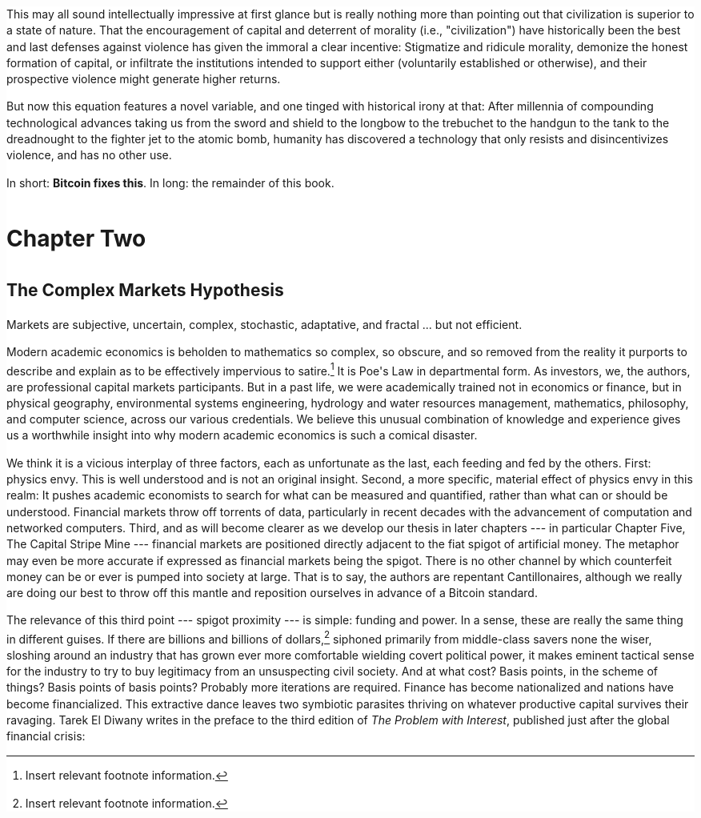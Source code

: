 
This may all sound intellectually impressive at first glance but is really nothing more than pointing out that civilization is superior to a state of nature. That the encouragement of capital and deterrent of morality (i.e., "civilization") have historically been the best and last defenses against violence has given the immoral a clear incentive: Stigmatize and ridicule morality, demonize the honest formation of capital, or infiltrate the institutions intended to support either (voluntarily established or otherwise), and their prospective violence might generate higher returns.

But now this equation features a novel variable, and one tinged with historical irony at that: After millennia of compounding technological advances taking us from the sword and shield to the longbow to the trebuchet to the handgun to the tank to the dreadnought to the fighter jet to the atomic bomb, humanity has discovered a technology that only resists and disincentivizes violence, and has no other use.

In short: **Bitcoin fixes this**. In long: the remainder of this book.

# Chapter Two

## The Complex Markets Hypothesis

Markets are subjective, uncertain, complex, stochastic, adaptative, and fractal ... but not efficient.

Modern academic economics is beholden to mathematics so complex, so obscure, and so removed from the reality it purports to describe and explain as to be effectively impervious to satire.[^4] It is Poe's Law in departmental form. As investors, we, the authors, are professional capital markets participants. But in a past life, we were academically trained not in economics or finance, but in physical geography, environmental systems engineering, hydrology and water resources management, mathematics, philosophy, and computer science, across our various credentials. We believe this unusual combination of knowledge and experience gives us a worthwhile insight into why modern academic economics is such a comical disaster.

We think it is a vicious interplay of three factors, each as unfortunate as the last, each feeding and fed by the others. First: physics envy. This is well understood and is not an original insight. Second, a more specific, material effect of physics envy in this realm: It pushes academic economists to search for what can be measured and quantified, rather than what can or should be understood. Financial markets throw off torrents of data, particularly in recent decades with the advancement of computation and networked computers. Third, and as will become clearer as we develop our thesis in later chapters --- in particular Chapter Five, The Capital Stripe Mine --- financial markets are positioned directly adjacent to the fiat spigot of artificial money. The metaphor may even be more accurate if expressed as financial markets being the spigot. There is no other channel by which counterfeit money can be or ever is pumped into society at large. That is to say, the authors are repentant Cantillonaires, although we really are doing our best to throw off this mantle and reposition ourselves in advance of a Bitcoin standard.

The relevance of this third point --- spigot proximity --- is simple: funding and power. In a sense, these are really the same thing in different guises. If there are billions and billions of dollars,[^5] siphoned primarily from middle-class savers none the wiser, sloshing around an industry that has grown ever more comfortable wielding covert political power, it makes eminent tactical sense for the industry to try to buy legitimacy from an unsuspecting civil society. And at what cost? Basis points, in the scheme of things? Basis points of basis points? Probably more iterations are required. Finance has become nationalized and nations have become financialized. This extractive dance leaves two symbiotic parasites thriving on whatever productive capital survives their ravaging. Tarek El Diwany writes in the preface to the third edition of *The Problem with Interest*, published just after the global financial crisis:


[^1]: This is a footnote reference for demonstration purposes.
[^1]: You will use things that somebody owns, mind you. But that somebody will not be you.
[^4]: Insert relevant footnote information.
[^5]: Insert relevant footnote information.
[^6]: Insert relevant footnote information.
[^7]: Insert relevant footnote information.
[^8]: Insert relevant footnote information.
[^9]: Insert relevant footnote information.
[^1]: [10]
[^2]: [11]
[^3]: [12]
[^4]: [13]
[^5]: [14]
[^6]: [15]
[^1]: [source](#part0095.xhtml#a3MK)
[^2]: [source](#part0095.xhtml#a3MM)
[^3]: [source](#part0095.xhtml#a39H) 
[^4]: [source](#part0095.xhtml#a3B2)
[^5]: [source](#part0095.xhtml#a37A)
[^6]: [source](#part0095.xhtml#a3HB)
[^7]: [source](#part0095.xhtml#a360)
[^8]: [source](#part0095.xhtml#a3EU)
[^9]: [source](#part0095.xhtml#a3EY)